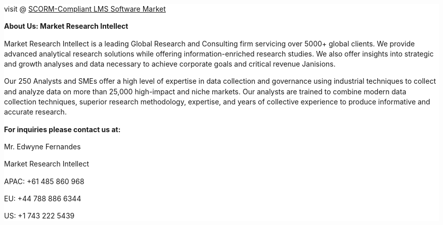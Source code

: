 visit&nbsp;@</strong>&nbsp;</span><span class="font-[700]"><a href="https://www.marketresearchintellect.com/product/global-scorm-compliant-lms-software-market-size-and-forecast/?utm_source=Linkedin&utm_medium852" target="_blank" data-tracking-control-name="article-ssr-frontend-pulse_little-text-block" data-tracking-will-navigate="" data-test-link="">SCORM-Compliant LMS Software Market</a></span></p><p><strong><span class="font-[700]">About Us: Market Research Intellect</span></strong></p><p><span class="">Market Research Intellect is a leading Global Research and Consulting firm servicing over 5000+ global clients. We provide advanced analytical research solutions while offering information-enriched research studies.&nbsp;</span>We also offer insights into strategic and growth analyses and data necessary to achieve corporate goals and critical revenue Janisions.</p><p><span class="">Our 250 Analysts and SMEs offer a high level of expertise in data collection and governance using industrial techniques to collect and analyze data on more than 25,000 high-impact and niche markets. Our analysts are trained to combine modern data collection techniques, superior research methodology, expertise, and years of collective experience to produce informative and accurate research.</span></p><p><strong>For inquiries please contact us at:</strong></p><p>Mr. Edwyne Fernandes</p><p>Market Research Intellect</p><p>APAC: +61 485 860 968</p><p>EU: +44 788 886 6344</p><p>US: +1 743 222 5439</p>
